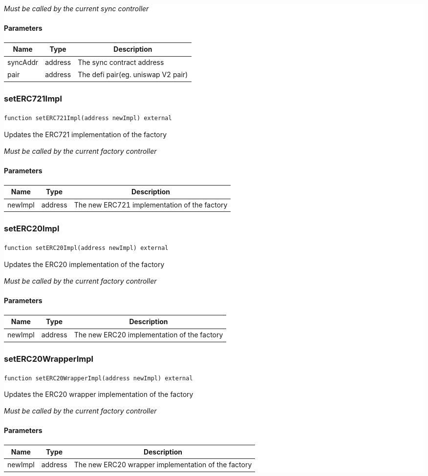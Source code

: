 _Must be called by the current sync controller_

#### Parameters

| Name | Type | Description |
| ---- | ---- | ----------- |
| syncAddr | address | The sync contract address |
| pair | address | The defi pair(eg. uniswap V2 pair) |

### setERC721Impl

```solidity
function setERC721Impl(address newImpl) external
```

Updates the ERC721 implementation of the factory

_Must be called by the current factory controller_

#### Parameters

| Name | Type | Description |
| ---- | ---- | ----------- |
| newImpl | address | The new ERC721 implementation of the factory |

### setERC20Impl

```solidity
function setERC20Impl(address newImpl) external
```

Updates the ERC20 implementation of the factory

_Must be called by the current factory controller_

#### Parameters

| Name | Type | Description |
| ---- | ---- | ----------- |
| newImpl | address | The new ERC20 implementation of the factory |

### setERC20WrapperImpl

```solidity
function setERC20WrapperImpl(address newImpl) external
```

Updates the ERC20 wrapper implementation of the factory

_Must be called by the current factory controller_

#### Parameters

| Name | Type | Description |
| ---- | ---- | ----------- |
| newImpl | address | The new ERC20 wrapper implementation of the factory |
